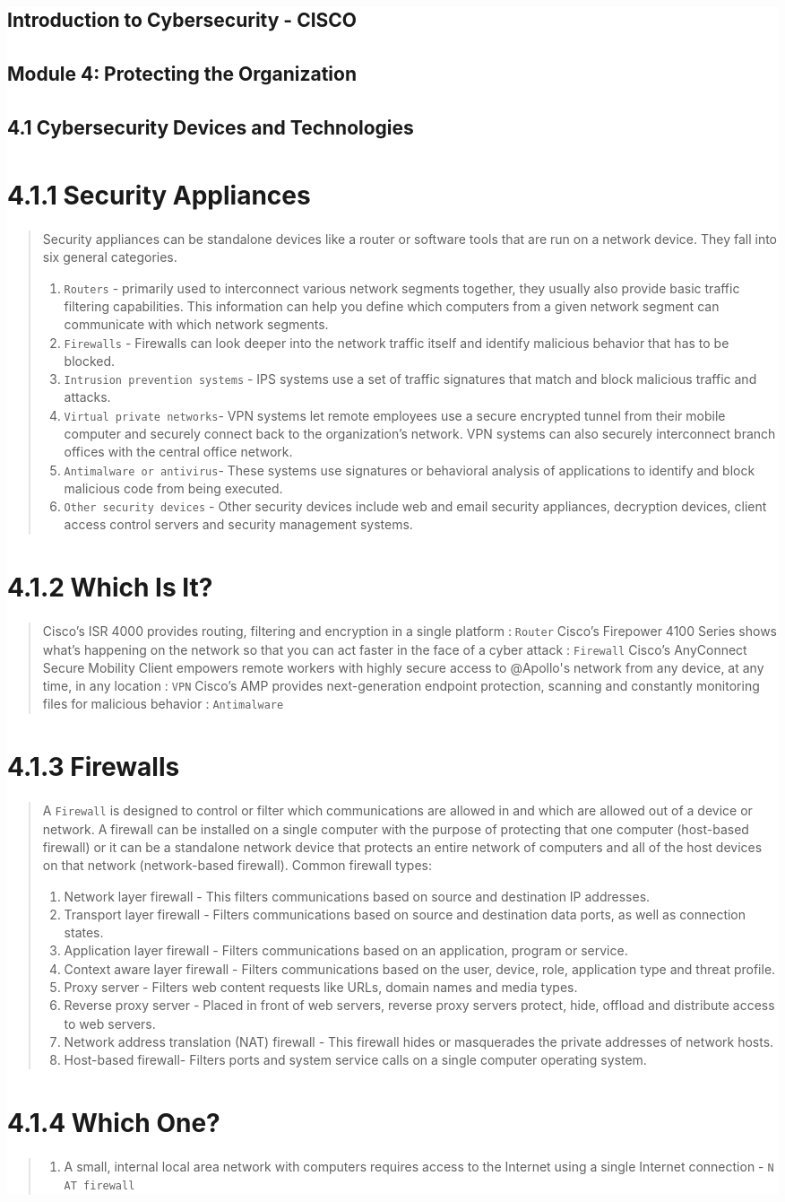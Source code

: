 ## Introduction to Cybersecurity - CISCO 
## Module 4: Protecting the Organization
## 4.1 Cybersecurity Devices and Technologies 
# 4.1.1 Security Appliances
> Security appliances can be standalone devices like a router or software tools that are run on a network device. They fall into six general categories.
> 1. `Routers` - primarily used to interconnect various network segments together, they usually also provide basic traffic filtering capabilities. This information can help you define which computers from a given network segment can communicate with which network segments.
> 2. `Firewalls` - Firewalls can look deeper into the network traffic itself and identify malicious behavior that has to be blocked.
> 3. `Intrusion prevention systems` - IPS systems use a set of traffic signatures that match and block malicious traffic and attacks.
> 4. `Virtual private networks`- VPN systems let remote employees use a secure encrypted tunnel from their mobile computer and securely connect back to the organization’s network. VPN systems can also securely interconnect branch offices with the central office network.
> 5. `Antimalware or antivirus`- These systems use signatures or behavioral analysis of applications to identify and block malicious code from being executed.
> 6. `Other security devices` - Other security devices include web and email security appliances, decryption devices, client access control servers and security management systems.
# 4.1.2 Which Is It?
> Cisco’s ISR 4000 provides routing, filtering and encryption in a single platform : `Router`
> Cisco’s Firepower 4100 Series shows what’s happening on the network so that you can act faster in the face of a cyber attack : `Firewall`
> Cisco’s AnyConnect Secure Mobility Client empowers remote workers with highly secure access to @Αpollo's network from any device, at any time, in any location : `VPN`
> Cisco’s AMP provides next-generation endpoint protection, scanning and constantly monitoring files for malicious behavior : `Antimalware`
# 4.1.3 Firewalls
> A `Firewall` is designed to control or filter which communications are allowed in and which are allowed out of a device or network. A firewall can be installed on a single computer with the purpose of protecting that one computer (host-based firewall) or it can be a standalone network device that protects an entire network of computers and all of the host devices on that network (network-based firewall).
> Common firewall types:
> 1. Network layer firewall - This filters communications based on source and destination IP addresses.
> 2. Transport layer firewall - Filters communications based on source and destination data ports, as well as connection states.
> 3. Application layer firewall - Filters communications based on an application, program or service.
> 4. Context aware layer firewall - Filters communications based on the user, device, role, application type and threat profile.
> 5. Proxy server - Filters web content requests like URLs, domain names and media types.
> 6. Reverse proxy server - Placed in front of web servers, reverse proxy servers protect, hide, offload and distribute access to web servers.
> 7. Network address translation (NAT) firewall - This firewall hides or masquerades the private addresses of network hosts.
> 8. Host-based firewall- Filters ports and system service calls on a single computer operating system.
# 4.1.4 Which One?
> 1. A small, internal local area network with computers requires access to the Internet using a single Internet connection - `NAT firewall`